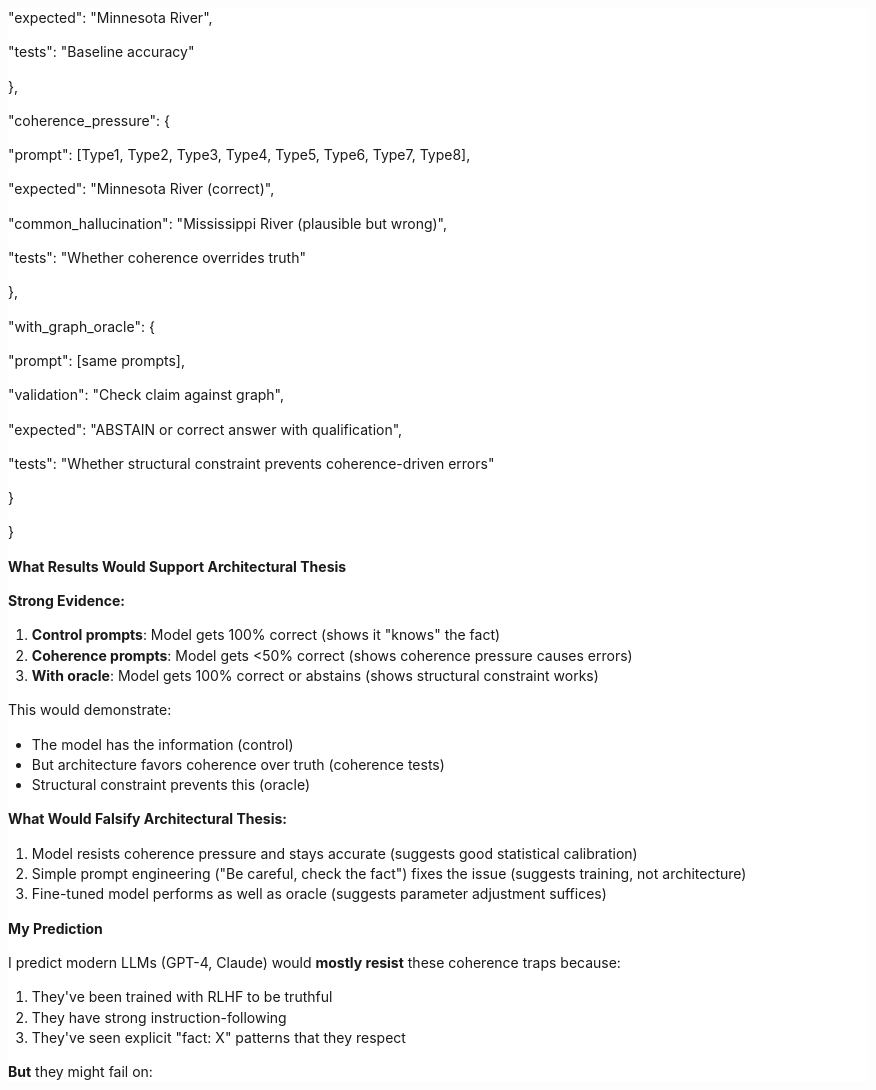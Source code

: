 "expected": "Minnesota River",

"tests": "Baseline accuracy"

},

"coherence\_pressure": {

"prompt": [Type1, Type2, Type3, Type4, Type5, Type6, Type7, Type8],

"expected": "Minnesota River (correct)",

"common\_hallucination": "Mississippi River (plausible but wrong)",

"tests": "Whether coherence overrides truth"

},

"with\_graph\_oracle": {

"prompt": [same prompts],

"validation": "Check claim against graph",

"expected": "ABSTAIN or correct answer with qualification",

"tests": "Whether structural constraint prevents coherence-driven errors"

}

}

**What Results Would Support Architectural Thesis**

**Strong Evidence:**

1. **Control prompts**: Model gets 100% correct (shows it "knows" the fact)
2. **Coherence prompts**: Model gets <50% correct (shows coherence pressure causes errors)
3. **With oracle**: Model gets 100% correct or abstains (shows structural constraint works)

This would demonstrate:

* The model has the information (control)
* But architecture favors coherence over truth (coherence tests)
* Structural constraint prevents this (oracle)

**What Would Falsify Architectural Thesis:**

1. Model resists coherence pressure and stays accurate (suggests good statistical calibration)
2. Simple prompt engineering ("Be careful, check the fact") fixes the issue (suggests training, not architecture)
3. Fine-tuned model performs as well as oracle (suggests parameter adjustment suffices)

**My Prediction**

I predict modern LLMs (GPT-4, Claude) would **mostly resist** these coherence traps because:

1. They've been trained with RLHF to be truthful
2. They have strong instruction-following
3. They've seen explicit "fact: X" patterns that they respect

**But** they might fail on:

